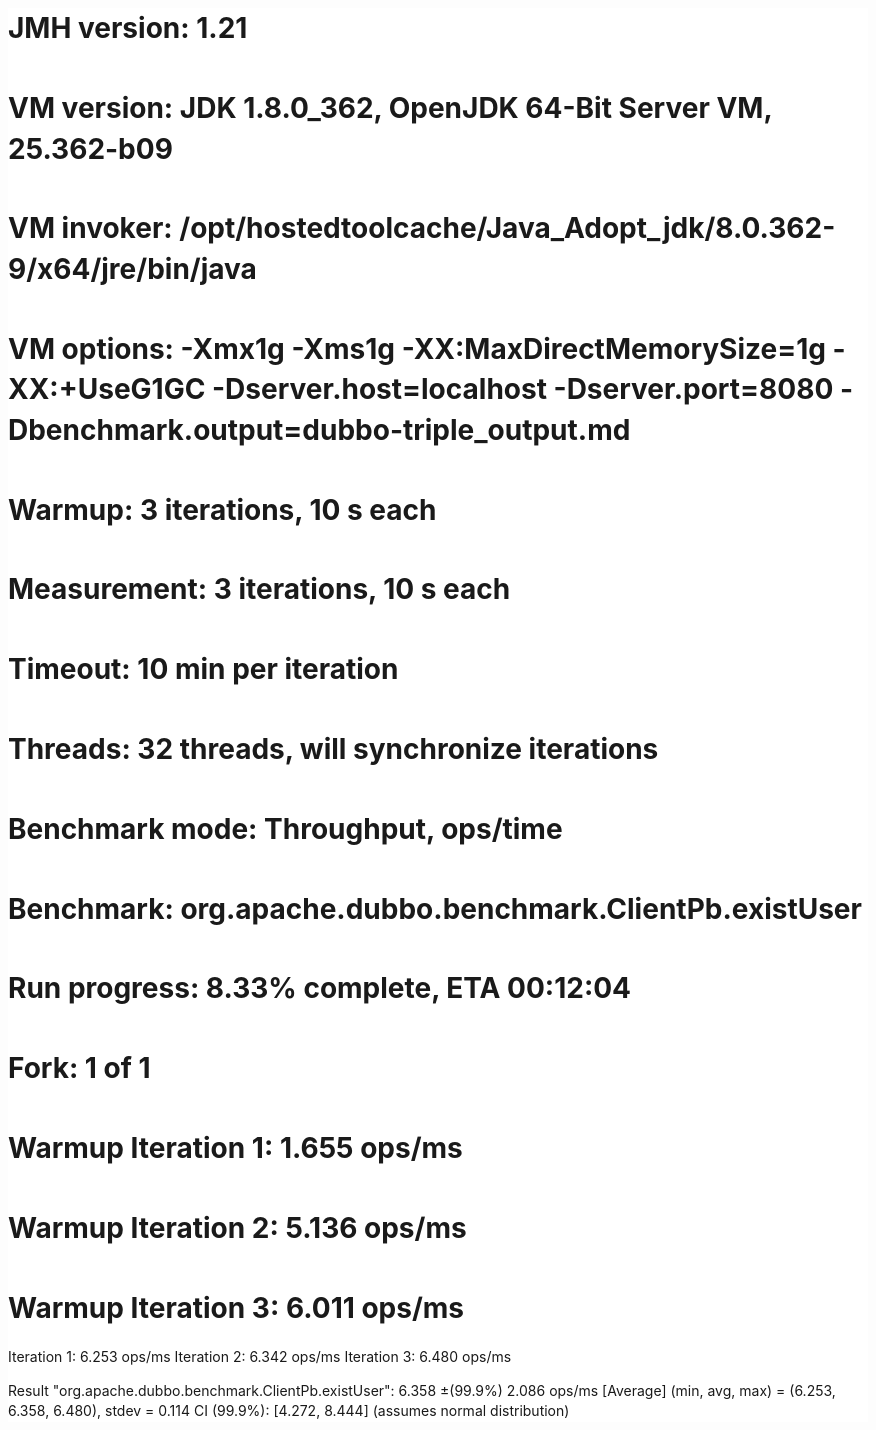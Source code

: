 
# JMH version: 1.21
# VM version: JDK 1.8.0_362, OpenJDK 64-Bit Server VM, 25.362-b09
# VM invoker: /opt/hostedtoolcache/Java_Adopt_jdk/8.0.362-9/x64/jre/bin/java
# VM options: -Xmx1g -Xms1g -XX:MaxDirectMemorySize=1g -XX:+UseG1GC -Dserver.host=localhost -Dserver.port=8080 -Dbenchmark.output=dubbo-triple_output.md
# Warmup: 3 iterations, 10 s each
# Measurement: 3 iterations, 10 s each
# Timeout: 10 min per iteration
# Threads: 32 threads, will synchronize iterations
# Benchmark mode: Throughput, ops/time
# Benchmark: org.apache.dubbo.benchmark.ClientPb.existUser

# Run progress: 8.33% complete, ETA 00:12:04
# Fork: 1 of 1
# Warmup Iteration   1: 1.655 ops/ms
# Warmup Iteration   2: 5.136 ops/ms
# Warmup Iteration   3: 6.011 ops/ms
Iteration   1: 6.253 ops/ms
Iteration   2: 6.342 ops/ms
Iteration   3: 6.480 ops/ms


Result "org.apache.dubbo.benchmark.ClientPb.existUser":
  6.358 ±(99.9%) 2.086 ops/ms [Average]
  (min, avg, max) = (6.253, 6.358, 6.480), stdev = 0.114
  CI (99.9%): [4.272, 8.444] (assumes normal distribution)
